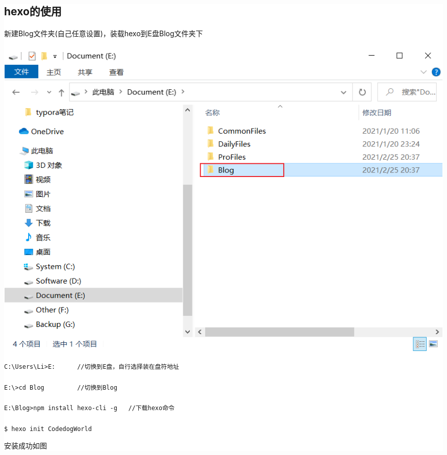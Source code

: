 ## hexo的使用

新建Blog文件夹(自己任意设置)，装载hexo到E盘Blog文件夹下

![](Hexo+Github免费搭建博客教程/2291368-20220531233545215-1500378559.png)


```dos
C:\Users\Li>E:      //切换到E盘，自行选择装在盘符地址

E:\>cd Blog			//切换到Blog			

E:\Blog>npm install hexo-cli -g   //下载hexo命令

$ hexo init CodedogWorld
```

安装成功如图

